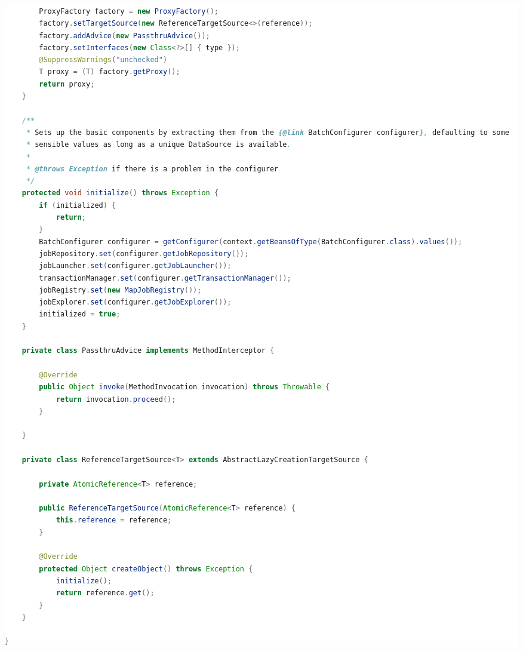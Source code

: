 ```java
		ProxyFactory factory = new ProxyFactory();
		factory.setTargetSource(new ReferenceTargetSource<>(reference));
		factory.addAdvice(new PassthruAdvice());
		factory.setInterfaces(new Class<?>[] { type });
		@SuppressWarnings("unchecked")
		T proxy = (T) factory.getProxy();
		return proxy;
	}

	/**
	 * Sets up the basic components by extracting them from the {@link BatchConfigurer configurer}, defaulting to some
	 * sensible values as long as a unique DataSource is available.
	 *
	 * @throws Exception if there is a problem in the configurer
	 */
	protected void initialize() throws Exception {
		if (initialized) {
			return;
		}
		BatchConfigurer configurer = getConfigurer(context.getBeansOfType(BatchConfigurer.class).values());
		jobRepository.set(configurer.getJobRepository());
		jobLauncher.set(configurer.getJobLauncher());
		transactionManager.set(configurer.getTransactionManager());
		jobRegistry.set(new MapJobRegistry());
		jobExplorer.set(configurer.getJobExplorer());
		initialized = true;
	}

	private class PassthruAdvice implements MethodInterceptor {

		@Override
		public Object invoke(MethodInvocation invocation) throws Throwable {
			return invocation.proceed();
		}

	}

	private class ReferenceTargetSource<T> extends AbstractLazyCreationTargetSource {

		private AtomicReference<T> reference;

		public ReferenceTargetSource(AtomicReference<T> reference) {
			this.reference = reference;
		}

		@Override
		protected Object createObject() throws Exception {
			initialize();
			return reference.get();
		}
	}

}

```
